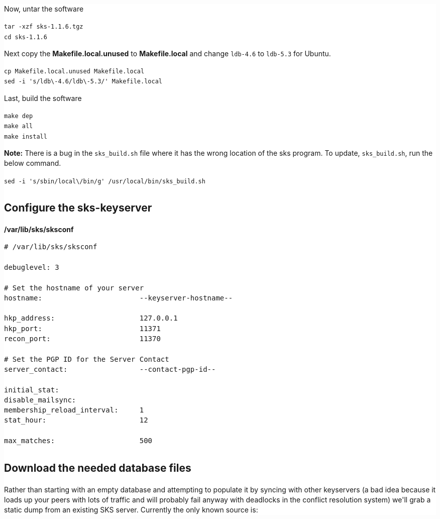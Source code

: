 Now, untar the software

    tar -xzf sks-1.1.6.tgz
    cd sks-1.1.6

Next copy the **Makefile.local.unused** to **Makefile.local** and change `ldb-4.6` to `ldb-5.3` for Ubuntu.

    cp Makefile.local.unused Makefile.local
    sed -i 's/ldb\-4.6/ldb\-5.3/' Makefile.local

Last, build the software

    make dep
    make all
    make install

**Note:** There is a bug in the `sks_build.sh` file where it has the wrong location of the sks program.  To update,
`sks_build.sh`, run the below command.

    sed -i 's/sbin/local\/bin/g' /usr/local/bin/sks_build.sh

## Configure the sks-keyserver

**/var/lib/sks/sksconf**

<pre>
# /var/lib/sks/sksconf

debuglevel: 3

# Set the hostname of your server
hostname:                       --keyserver-hostname--

hkp_address:                    127.0.0.1
hkp_port:                       11371
recon_port:                     11370

# Set the PGP ID for the Server Contact
server_contact:                 --contact-pgp-id--

initial_stat:
disable_mailsync:
membership_reload_interval:     1
stat_hour:                      12

max_matches:                    500
</pre>

## Download the needed database files
Rather than starting with an empty database and attempting to populate it by syncing with
other keyservers (a bad idea because it loads up your peers with lots of traffic and will probably
fail anyway with deadlocks in the conflict resolution system) we&#39;ll grab a static dump from an
existing SKS server. Currently the only known source is:
